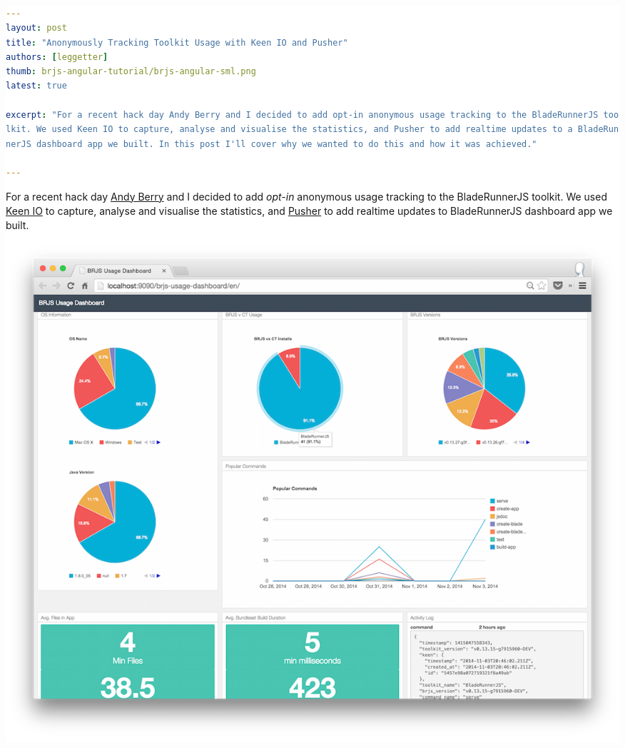 ```yaml
---
layout: post
title: "Anonymously Tracking Toolkit Usage with Keen IO and Pusher"
authors: [leggetter]
thumb: brjs-angular-tutorial/brjs-angular-sml.png
latest: true

excerpt: "For a recent hack day Andy Berry and I decided to add opt-in anonymous usage tracking to the BladeRunnerJS toolkit. We used Keen IO to capture, analyse and visualise the statistics, and Pusher to add realtime updates to a BladeRunnerJS dashboard app we built. In this post I'll cover why we wanted to do this and how it was achieved."

---
```


For a recent hack day [Andy Berry](https://twitter.com/andyberry88) and I decided to add *opt-in* anonymous usage tracking to the BladeRunnerJS toolkit. We used [Keen IO](https://keen.io) to capture, analyse and visualise the statistics, and [Pusher](http://pusher.com) to add realtime updates to BladeRunnerJS dashboard app we built.

![BRJS Usage Dashboard](/blog/img/brjs-usage-dashboard.png)

